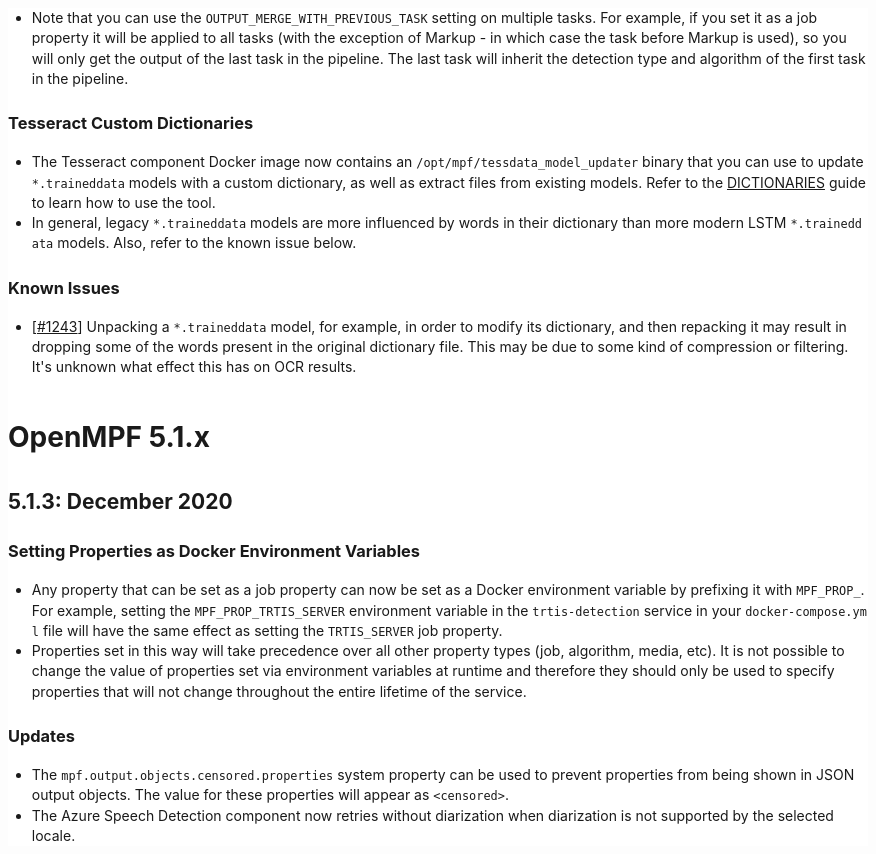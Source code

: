 - Note that you can use the `OUTPUT_MERGE_WITH_PREVIOUS_TASK` setting on multiple tasks. For example, if you set it as a
  job property it will be applied to all tasks (with the exception of Markup - in which case the task before Markup is
  used), so you will only get the output of the last task in the pipeline. The last task will inherit the detection type
  and algorithm of the first task in the pipeline.

<h3>Tesseract Custom Dictionaries</h3>

- The Tesseract component Docker image now contains an `/opt/mpf/tessdata_model_updater` binary that you can use to
  update `*.traineddata` models with a custom dictionary, as well as extract files from existing models. Refer to
  the [DICTIONARIES](https://github.com/openmpf/openmpf-components/blob/master/cpp/TesseractOCRTextDetection/DICTIONARIES.md)
  guide to learn how to use the tool.
- In general, legacy `*.traineddata` models are more influenced by words in their dictionary than more modern
  LSTM `*.traineddata` models. Also, refer to the known issue below.

<h3>Known Issues</h3>

- [[#1243](https://github.com/openmpf/openmpf/issues/1243)] Unpacking a `*.traineddata` model, for example, in order to
  modify its dictionary, and then repacking it may result in dropping some of the words present in the original
  dictionary file. This may be due to some kind of compression or filtering. It's unknown what effect this has on OCR
  results.

# OpenMPF 5.1.x

<h2>5.1.3: December 2020</h2>

<h3>Setting Properties as Docker Environment Variables</h3>

- Any property that can be set as a job property can now be set as a Docker environment variable by prefixing it
  with `MPF_PROP_`. For example, setting the `MPF_PROP_TRTIS_SERVER` environment variable in the `trtis-detection`
  service in your `docker-compose.yml` file will have the same effect as setting the `TRTIS_SERVER` job property.
- Properties set in this way will take precedence over all other property types (job, algorithm, media, etc). It is not
  possible to change the value of properties set via environment variables at runtime and therefore they should only be
  used to specify properties that will not change throughout the entire lifetime of the service.

<h3>Updates</h3>

- The `mpf.output.objects.censored.properties` system property can be used to prevent properties from being shown in
  JSON output objects. The value for these properties will appear as `<censored>`.
- The Azure Speech Detection component now retries without diarization when diarization is not supported by the selected
  locale.
